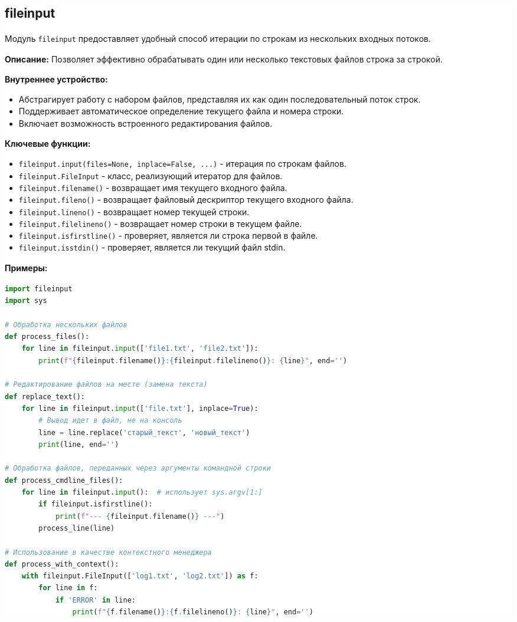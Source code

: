 ## fileinput

Модуль `fileinput` предоставляет удобный способ итерации по строкам из нескольких входных потоков.

**Описание:** Позволяет эффективно обрабатывать один или несколько текстовых файлов строка за строкой.

**Внутреннее устройство:**
- Абстрагирует работу с набором файлов, представляя их как один последовательный поток строк.
- Поддерживает автоматическое определение текущего файла и номера строки.
- Включает возможность встроенного редактирования файлов.

**Ключевые функции:**
- `fileinput.input(files=None, inplace=False, ...)` - итерация по строкам файлов.
- `fileinput.FileInput` - класс, реализующий итератор для файлов.
- `fileinput.filename()` - возвращает имя текущего входного файла.
- `fileinput.fileno()` - возвращает файловый дескриптор текущего входного файла.
- `fileinput.lineno()` - возвращает номер текущей строки.
- `fileinput.filelineno()` - возвращает номер строки в текущем файле.
- `fileinput.isfirstline()` - проверяет, является ли строка первой в файле.
- `fileinput.isstdin()` - проверяет, является ли текущий файл stdin.

**Примеры:**
```python
import fileinput
import sys

# Обработка нескольких файлов
def process_files():
    for line in fileinput.input(['file1.txt', 'file2.txt']):
        print(f"{fileinput.filename()}:{fileinput.filelineno()}: {line}", end='')

# Редактирование файлов на месте (замена текста)
def replace_text():
    for line in fileinput.input(['file.txt'], inplace=True):
        # Вывод идет в файл, не на консоль
        line = line.replace('старый_текст', 'новый_текст')
        print(line, end='')

# Обработка файлов, переданных через аргументы командной строки
def process_cmdline_files():
    for line in fileinput.input():  # использует sys.argv[1:]
        if fileinput.isfirstline():
            print(f"--- {fileinput.filename()} ---")
        process_line(line)

# Использование в качестве контекстного менеджера
def process_with_context():
    with fileinput.FileInput(['log1.txt', 'log2.txt']) as f:
        for line in f:
            if 'ERROR' in line:
                print(f"{f.filename()}:{f.filelineno()}: {line}", end='')
```
